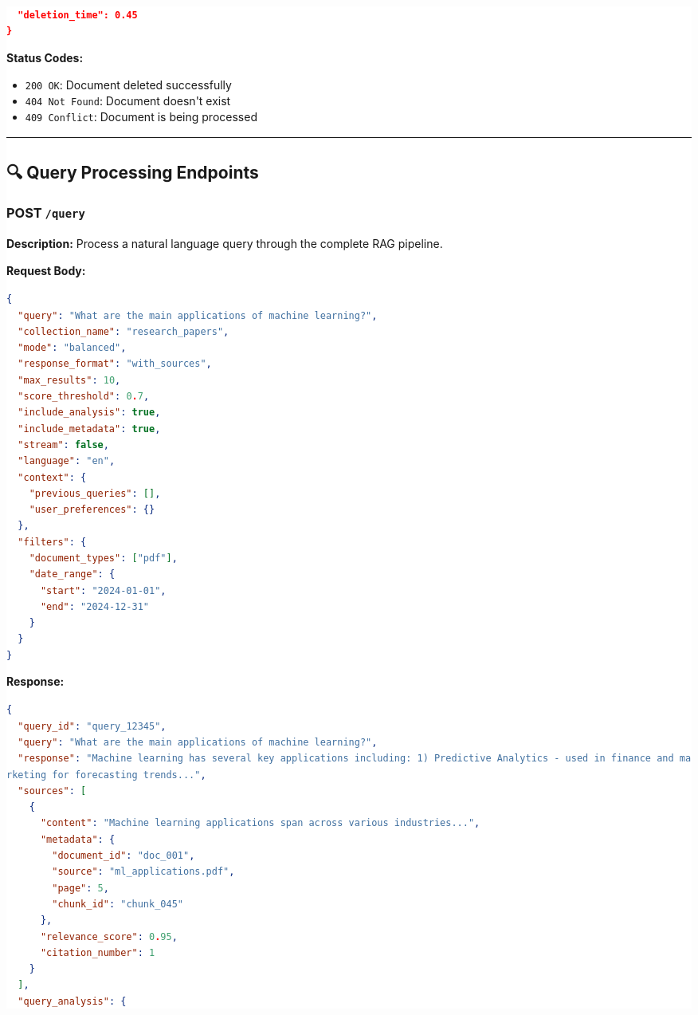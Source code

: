 ```json
  "deletion_time": 0.45
}
```

**Status Codes:**
- `200 OK`: Document deleted successfully
- `404 Not Found`: Document doesn't exist
- `409 Conflict`: Document is being processed

---

## 🔍 Query Processing Endpoints

### POST `/query`
**Description:** Process a natural language query through the complete RAG pipeline.

**Request Body:**
```json
{
  "query": "What are the main applications of machine learning?",
  "collection_name": "research_papers",
  "mode": "balanced",
  "response_format": "with_sources",
  "max_results": 10,
  "score_threshold": 0.7,
  "include_analysis": true,
  "include_metadata": true,
  "stream": false,
  "language": "en",
  "context": {
    "previous_queries": [],
    "user_preferences": {}
  },
  "filters": {
    "document_types": ["pdf"],
    "date_range": {
      "start": "2024-01-01",
      "end": "2024-12-31"
    }
  }
}
```

**Response:**
```json
{
  "query_id": "query_12345",
  "query": "What are the main applications of machine learning?",
  "response": "Machine learning has several key applications including: 1) Predictive Analytics - used in finance and marketing for forecasting trends...",
  "sources": [
    {
      "content": "Machine learning applications span across various industries...",
      "metadata": {
        "document_id": "doc_001",
        "source": "ml_applications.pdf",
        "page": 5,
        "chunk_id": "chunk_045"
      },
      "relevance_score": 0.95,
      "citation_number": 1
    }
  ],
  "query_analysis": {
```